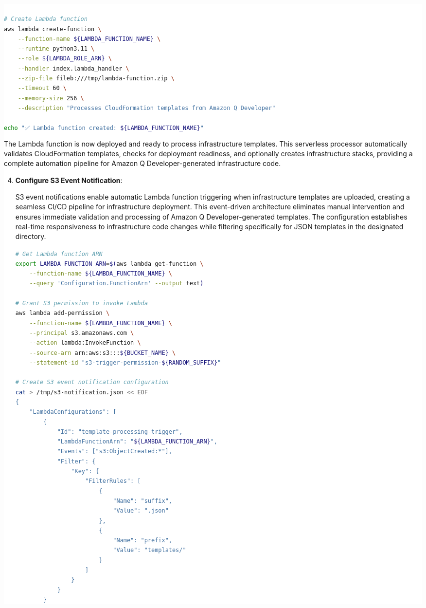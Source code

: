    ```bash
   
   # Create Lambda function
   aws lambda create-function \
       --function-name ${LAMBDA_FUNCTION_NAME} \
       --runtime python3.11 \
       --role ${LAMBDA_ROLE_ARN} \
       --handler index.lambda_handler \
       --zip-file fileb:///tmp/lambda-function.zip \
       --timeout 60 \
       --memory-size 256 \
       --description "Processes CloudFormation templates from Amazon Q Developer"
   
   echo "✅ Lambda function created: ${LAMBDA_FUNCTION_NAME}"
   ```

   The Lambda function is now deployed and ready to process infrastructure templates. This serverless processor automatically validates CloudFormation templates, checks for deployment readiness, and optionally creates infrastructure stacks, providing a complete automation pipeline for Amazon Q Developer-generated infrastructure code.

4. **Configure S3 Event Notification**:

   S3 event notifications enable automatic Lambda function triggering when infrastructure templates are uploaded, creating a seamless CI/CD pipeline for infrastructure deployment. This event-driven architecture eliminates manual intervention and ensures immediate validation and processing of Amazon Q Developer-generated templates. The configuration establishes real-time responsiveness to infrastructure code changes while filtering specifically for JSON templates in the designated directory.

   ```bash
   # Get Lambda function ARN
   export LAMBDA_FUNCTION_ARN=$(aws lambda get-function \
       --function-name ${LAMBDA_FUNCTION_NAME} \
       --query 'Configuration.FunctionArn' --output text)
   
   # Grant S3 permission to invoke Lambda
   aws lambda add-permission \
       --function-name ${LAMBDA_FUNCTION_NAME} \
       --principal s3.amazonaws.com \
       --action lambda:InvokeFunction \
       --source-arn arn:aws:s3:::${BUCKET_NAME} \
       --statement-id "s3-trigger-permission-${RANDOM_SUFFIX}"
   
   # Create S3 event notification configuration
   cat > /tmp/s3-notification.json << EOF
   {
       "LambdaConfigurations": [
           {
               "Id": "template-processing-trigger",
               "LambdaFunctionArn": "${LAMBDA_FUNCTION_ARN}",
               "Events": ["s3:ObjectCreated:*"],
               "Filter": {
                   "Key": {
                       "FilterRules": [
                           {
                               "Name": "suffix",
                               "Value": ".json"
                           },
                           {
                               "Name": "prefix",
                               "Value": "templates/"
                           }
                       ]
                   }
               }
           }
   ```